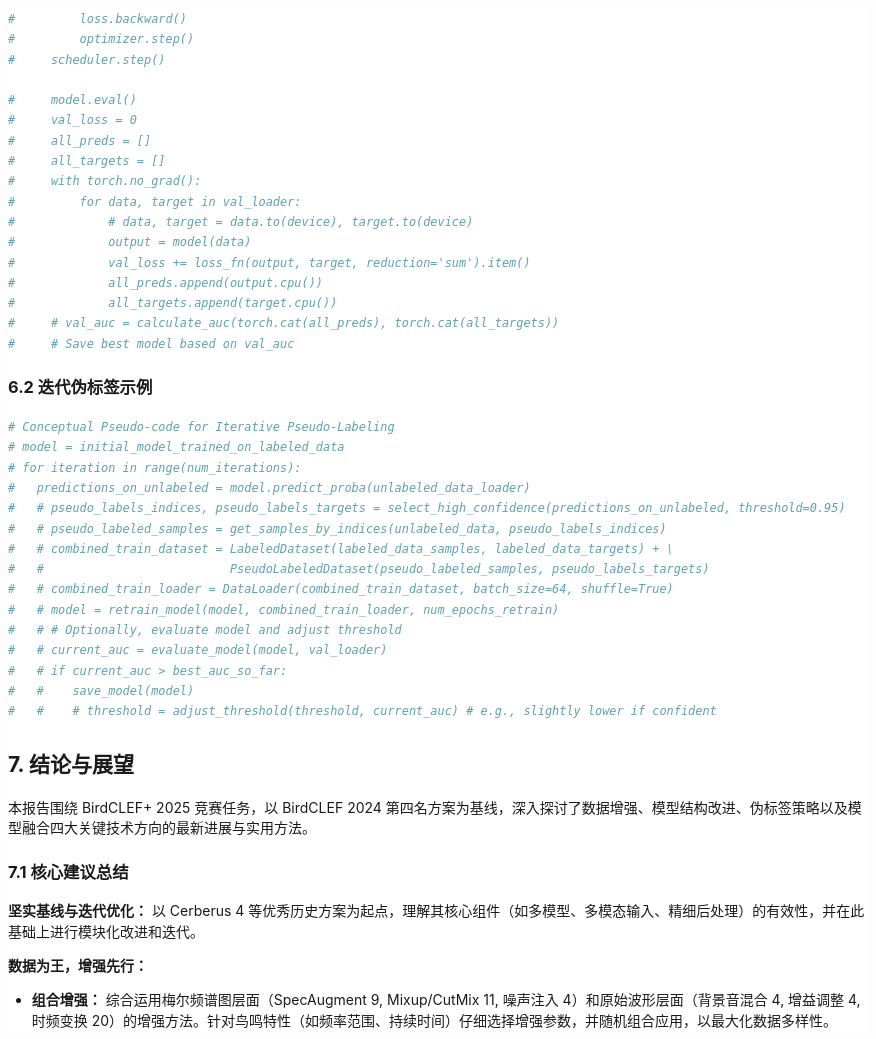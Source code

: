 ```python
#         loss.backward()
#         optimizer.step()
#     scheduler.step()

#     model.eval()
#     val_loss = 0
#     all_preds = []
#     all_targets = []
#     with torch.no_grad():
#         for data, target in val_loader:
#             # data, target = data.to(device), target.to(device)
#             output = model(data)
#             val_loss += loss_fn(output, target, reduction='sum').item()
#             all_preds.append(output.cpu())
#             all_targets.append(target.cpu())
#     # val_auc = calculate_auc(torch.cat(all_preds), torch.cat(all_targets))
#     # Save best model based on val_auc
```

### 6.2 迭代伪标签示例

```python
# Conceptual Pseudo-code for Iterative Pseudo-Labeling
# model = initial_model_trained_on_labeled_data
# for iteration in range(num_iterations):
#   predictions_on_unlabeled = model.predict_proba(unlabeled_data_loader)
#   # pseudo_labels_indices, pseudo_labels_targets = select_high_confidence(predictions_on_unlabeled, threshold=0.95)
#   # pseudo_labeled_samples = get_samples_by_indices(unlabeled_data, pseudo_labels_indices)
#   # combined_train_dataset = LabeledDataset(labeled_data_samples, labeled_data_targets) + \
#   #                          PseudoLabeledDataset(pseudo_labeled_samples, pseudo_labels_targets)
#   # combined_train_loader = DataLoader(combined_train_dataset, batch_size=64, shuffle=True)
#   # model = retrain_model(model, combined_train_loader, num_epochs_retrain)
#   # # Optionally, evaluate model and adjust threshold
#   # current_auc = evaluate_model(model, val_loader)
#   # if current_auc > best_auc_so_far:
#   #    save_model(model)
#   #    # threshold = adjust_threshold(threshold, current_auc) # e.g., slightly lower if confident
```

## 7. 结论与展望

本报告围绕 BirdCLEF+ 2025 竞赛任务，以 BirdCLEF 2024 第四名方案为基线，深入探讨了数据增强、模型结构改进、伪标签策略以及模型融合四大关键技术方向的最新进展与实用方法。

### 7.1 核心建议总结

**坚实基线与迭代优化：** 以 Cerberus 4 等优秀历史方案为起点，理解其核心组件（如多模型、多模态输入、精细后处理）的有效性，并在此基础上进行模块化改进和迭代。

**数据为王，增强先行：**

- **组合增强：** 综合运用梅尔频谱图层面（SpecAugment 9, Mixup/CutMix 11, 噪声注入 4）和原始波形层面（背景音混合 4, 增益调整 4, 时频变换 20）的增强方法。针对鸟鸣特性（如频率范围、持续时间）仔细选择增强参数，并随机组合应用，以最大化数据多样性。
